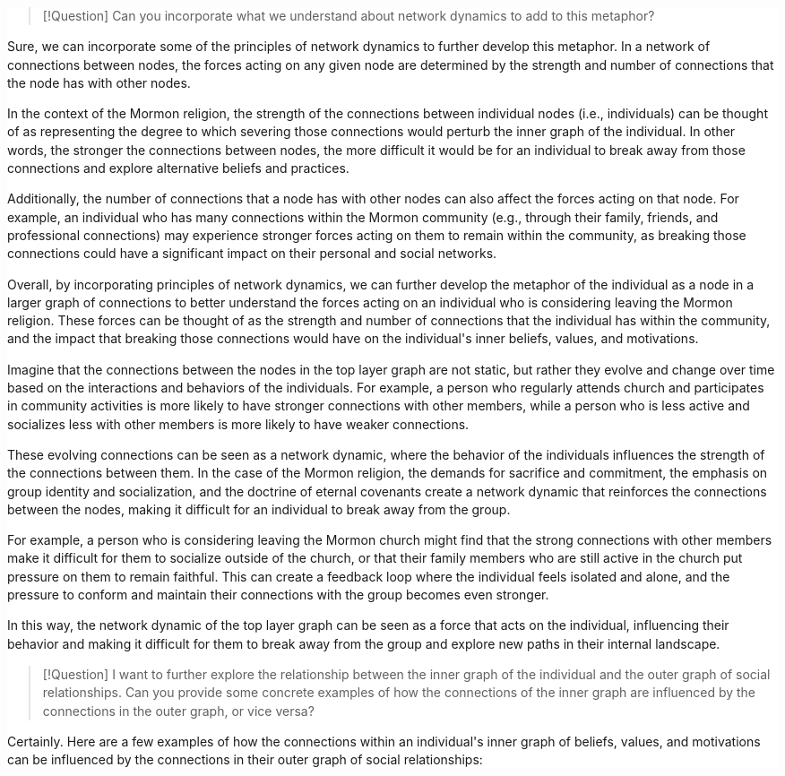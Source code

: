 > [!Question]
> Can you incorporate what we understand about network dynamics to add to this metaphor?

Sure, we can incorporate some of the principles of network dynamics to further develop this metaphor. In a network of connections between nodes, the forces acting on any given node are determined by the strength and number of connections that the node has with other nodes.

In the context of the Mormon religion, the strength of the connections between individual nodes (i.e., individuals) can be thought of as representing the degree to which severing those connections would perturb the inner graph of the individual. In other words, the stronger the connections between nodes, the more difficult it would be for an individual to break away from those connections and explore alternative beliefs and practices.

Additionally, the number of connections that a node has with other nodes can also affect the forces acting on that node. For example, an individual who has many connections within the Mormon community (e.g., through their family, friends, and professional connections) may experience stronger forces acting on them to remain within the community, as breaking those connections could have a significant impact on their personal and social networks.

Overall, by incorporating principles of network dynamics, we can further develop the metaphor of the individual as a node in a larger graph of connections to better understand the forces acting on an individual who is considering leaving the Mormon religion. These forces can be thought of as the strength and number of connections that the individual has within the community, and the impact that breaking those connections would have on the individual's inner beliefs, values, and motivations.

Imagine that the connections between the nodes in the top layer graph are not static, but rather they evolve and change over time based on the interactions and behaviors of the individuals. For example, a person who regularly attends church and participates in community activities is more likely to have stronger connections with other members, while a person who is less active and socializes less with other members is more likely to have weaker connections.

These evolving connections can be seen as a network dynamic, where the behavior of the individuals influences the strength of the connections between them. In the case of the Mormon religion, the demands for sacrifice and commitment, the emphasis on group identity and socialization, and the doctrine of eternal covenants create a network dynamic that reinforces the connections between the nodes, making it difficult for an individual to break away from the group.

For example, a person who is considering leaving the Mormon church might find that the strong connections with other members make it difficult for them to socialize outside of the church, or that their family members who are still active in the church put pressure on them to remain faithful. This can create a feedback loop where the individual feels isolated and alone, and the pressure to conform and maintain their connections with the group becomes even stronger.

In this way, the network dynamic of the top layer graph can be seen as a force that acts on the individual, influencing their behavior and making it difficult for them to break away from the group and explore new paths in their internal landscape.

> [!Question]
> I want to further explore the relationship between the inner graph of the individual and the outer graph of social relationships. Can you provide some concrete examples of how the connections of the inner graph are influenced by the connections in the outer graph, or vice versa?

Certainly. Here are a few examples of how the connections within an individual's inner graph of beliefs, values, and motivations can be influenced by the connections in their outer graph of social relationships:
